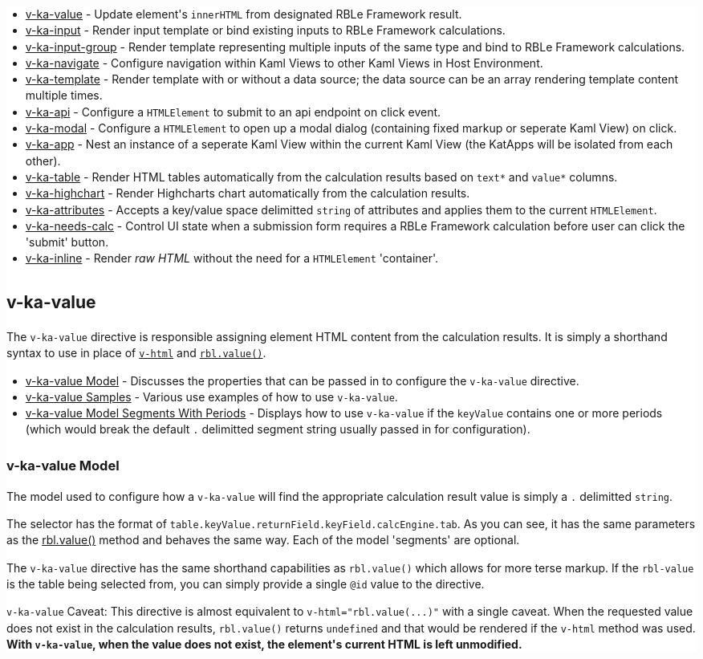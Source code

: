 - [v-ka-value](#v-ka-value) - Update element's `innerHTML` from designated RBLe Framework result.
- [v-ka-input](#v-ka-input) - Render input template or bind existing inputs to RBLe Framework calculations.
- [v-ka-input-group](#v-ka-input-group) - Render template representing multiple inputs of the same type and bind to RBLe Framework calculations.
- [v-ka-navigate](#v-ka-navigate) - Configure navigation within Kaml Views to other Kaml Views in Host Environment.
- [v-ka-template](#v-ka-template) - Render template with or without a data source; the data source can be an array rendering template content multiple times.
- [v-ka-api](#v-ka-api) - Configure a `HTMLElement` to submit to an api endpoint on click event.
- [v-ka-modal](#v-ka-modal) - Configure a `HTMLElement` to open up a modal dialog (containing fixed markup or seperate Kaml View) on click.
- [v-ka-app](#v-ka-app) - Nest an instance of a seperate Kaml View within the current Kaml View (the KatApps will be isolated from each other).
- [v-ka-table](#v-ka-table) - Render HTML tables automatically from the calculation results based on `text*` and `value*` columns.
- [v-ka-highchart](#v-ka-highchart) - Render Highcharts chart automatically from the calculation results.
- [v-ka-attributes](#v-ka-attributes) - Accepts a key/value space delimitted `string` of attributes and applies them to the current `HTMLElement`.
- [v-ka-needs-calc](#v-ka-needs-calc) - Control UI state when a submission form requires a RBLe Framework calculation before user can click the 'submit' button.
- [v-ka-inline](#v-ka-inline) - Render *raw HTML* without the need for a `HTMLElement` 'container'.

## v-ka-value

The `v-ka-value` directive is responsible assigning element HTML content from the calculation results.  It is simply a shorthand syntax to use in place of [`v-html`](#v-html--v-text) and [`rbl.value()`](#iapplicationdatarblvalue).

- [v-ka-value Model](#v-ka-value-model) - Discusses the properties that can be passed in to configure the `v-ka-value` directive.
- [v-ka-value Samples](#v-ka-value-samples) - Various use examples of how to use `v-ka-value`.
- [v-ka-value Model Segments With Periods](#v-ka-value-model-segments-with-periods) - Displays how to use `v-ka-value` if the `keyValue` contains one or more periods (which would break the default `.` delimitted segment string usually passed in for configuration).

### v-ka-value Model

The model used to configure how a `v-ka-value` will find the appropriate calculation result value is simply a `.` delimitted `string`.

The selector has the format of `table.keyValue.returnField.keyField.calcEngine.tab`. As you can see, it has the same parameters as the [rbl.value()](#iapplicationdatarblvalue) method and behaves the same way. Each of the model 'segments' are optional.

The `v-ka-value` directive has the same shorthand capabilities as `rbl.value()` which allows for more terse markup.  If the `rbl-value` is the table being selected from, you can simply provide a single `@id` value to the directive.

`v-ka-value` Caveat: This directive is almost equivalent to `v-html="rbl.value(...)"` with a single caveat.  When the requested value does not exist in the calculation results, `rbl.value()` returns `undefined` and that would be rendered if the `v-html` method was used.  **With `v-ka-value`, when the value does not exist, the element's current HTML is left unmodified.**

